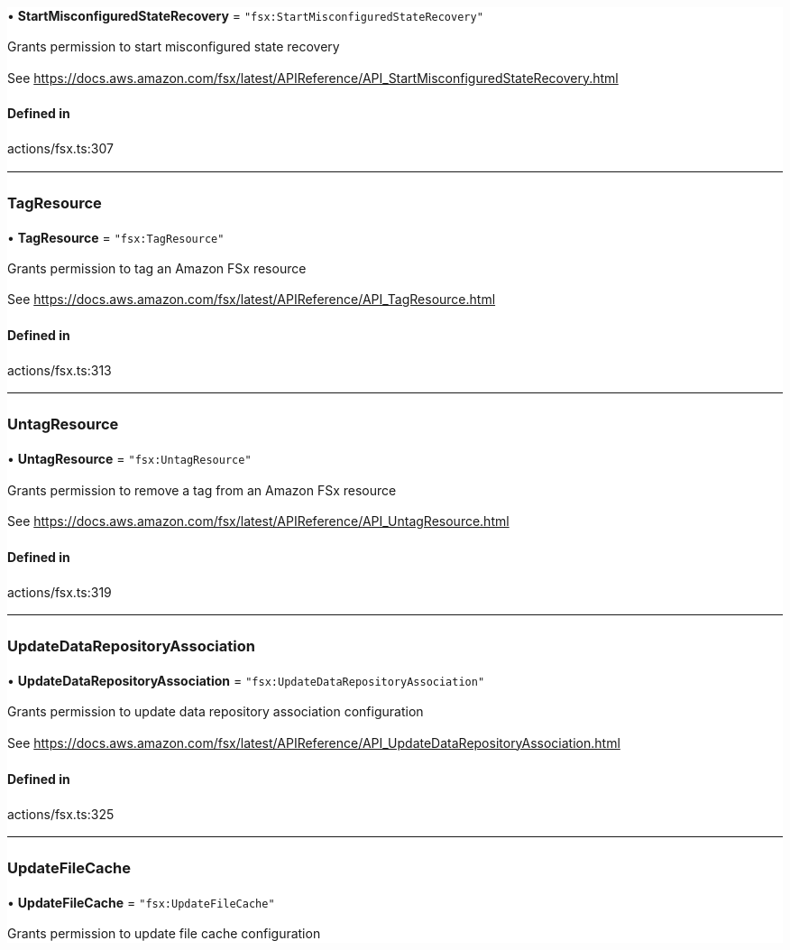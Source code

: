 • **StartMisconfiguredStateRecovery** = ``"fsx:StartMisconfiguredStateRecovery"``

Grants permission to start misconfigured state recovery

See https://docs.aws.amazon.com/fsx/latest/APIReference/API_StartMisconfiguredStateRecovery.html

#### Defined in

actions/fsx.ts:307

___

### TagResource

• **TagResource** = ``"fsx:TagResource"``

Grants permission to tag an Amazon FSx resource

See https://docs.aws.amazon.com/fsx/latest/APIReference/API_TagResource.html

#### Defined in

actions/fsx.ts:313

___

### UntagResource

• **UntagResource** = ``"fsx:UntagResource"``

Grants permission to remove a tag from an Amazon FSx resource

See https://docs.aws.amazon.com/fsx/latest/APIReference/API_UntagResource.html

#### Defined in

actions/fsx.ts:319

___

### UpdateDataRepositoryAssociation

• **UpdateDataRepositoryAssociation** = ``"fsx:UpdateDataRepositoryAssociation"``

Grants permission to update data repository association configuration

See https://docs.aws.amazon.com/fsx/latest/APIReference/API_UpdateDataRepositoryAssociation.html

#### Defined in

actions/fsx.ts:325

___

### UpdateFileCache

• **UpdateFileCache** = ``"fsx:UpdateFileCache"``

Grants permission to update file cache configuration
